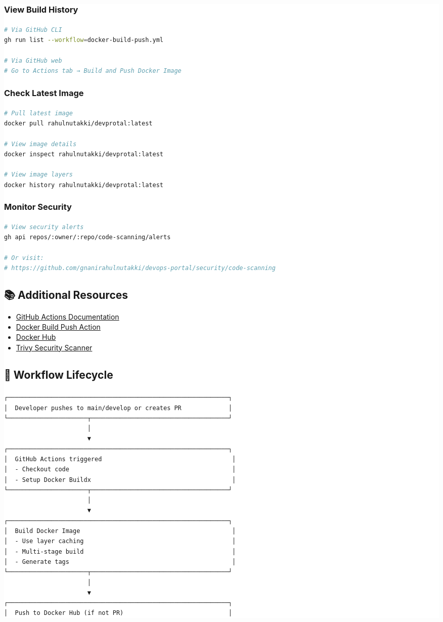 ### View Build History

```bash
# Via GitHub CLI
gh run list --workflow=docker-build-push.yml

# Via GitHub web
# Go to Actions tab → Build and Push Docker Image
```

### Check Latest Image

```bash
# Pull latest image
docker pull rahulnutakki/devprotal:latest

# View image details
docker inspect rahulnutakki/devprotal:latest

# View image layers
docker history rahulnutakki/devprotal:latest
```

### Monitor Security

```bash
# View security alerts
gh api repos/:owner/:repo/code-scanning/alerts

# Or visit:
# https://github.com/gnanirahulnutakki/devops-portal/security/code-scanning
```

## 📚 Additional Resources

- [GitHub Actions Documentation](https://docs.github.com/en/actions)
- [Docker Build Push Action](https://github.com/docker/build-push-action)
- [Docker Hub](https://hub.docker.com/r/rahulnutakki/devprotal)
- [Trivy Security Scanner](https://github.com/aquasecurity/trivy)

## 🔄 Workflow Lifecycle

```
┌─────────────────────────────────────────────────────────────┐
│  Developer pushes to main/develop or creates PR             │
└──────────────────────┬──────────────────────────────────────┘
                       │
                       ▼
┌─────────────────────────────────────────────────────────────┐
│  GitHub Actions triggered                                    │
│  - Checkout code                                             │
│  - Setup Docker Buildx                                       │
└──────────────────────┬──────────────────────────────────────┘
                       │
                       ▼
┌─────────────────────────────────────────────────────────────┐
│  Build Docker Image                                          │
│  - Use layer caching                                         │
│  - Multi-stage build                                         │
│  - Generate tags                                             │
└──────────────────────┬──────────────────────────────────────┘
                       │
                       ▼
┌─────────────────────────────────────────────────────────────┐
│  Push to Docker Hub (if not PR)                             │
```